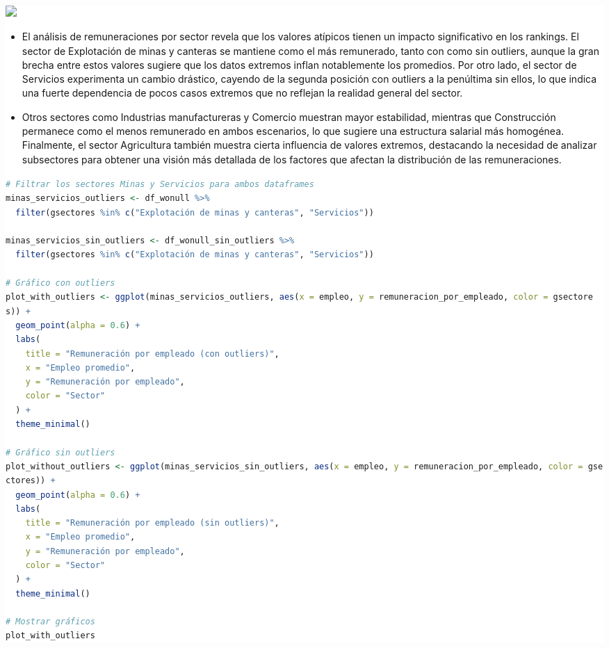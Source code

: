 ![](proyecto2_files/figure-gfm/unnamed-chunk-67-1.png)

- El análisis de remuneraciones por sector revela que los valores
  atípicos tienen un impacto significativo en los rankings. El sector de
  Explotación de minas y canteras se mantiene como el más remunerado,
  tanto con como sin outliers, aunque la gran brecha entre estos valores
  sugiere que los datos extremos inflan notablemente los promedios. Por
  otro lado, el sector de Servicios experimenta un cambio drástico,
  cayendo de la segunda posición con outliers a la penúltima sin ellos,
  lo que indica una fuerte dependencia de pocos casos extremos que no
  reflejan la realidad general del sector.

- Otros sectores como Industrias manufactureras y Comercio muestran
  mayor estabilidad, mientras que Construcción permanece como el menos
  remunerado en ambos escenarios, lo que sugiere una estructura salarial
  más homogénea. Finalmente, el sector Agricultura también muestra
  cierta influencia de valores extremos, destacando la necesidad de
  analizar subsectores para obtener una visión más detallada de los
  factores que afectan la distribución de las remuneraciones.

``` r
# Filtrar los sectores Minas y Servicios para ambos dataframes
minas_servicios_outliers <- df_wonull %>%
  filter(gsectores %in% c("Explotación de minas y canteras", "Servicios"))

minas_servicios_sin_outliers <- df_wonull_sin_outliers %>%
  filter(gsectores %in% c("Explotación de minas y canteras", "Servicios"))

# Gráfico con outliers
plot_with_outliers <- ggplot(minas_servicios_outliers, aes(x = empleo, y = remuneracion_por_empleado, color = gsectores)) +
  geom_point(alpha = 0.6) +
  labs(
    title = "Remuneración por empleado (con outliers)",
    x = "Empleo promedio",
    y = "Remuneración por empleado",
    color = "Sector"
  ) +
  theme_minimal()

# Gráfico sin outliers
plot_without_outliers <- ggplot(minas_servicios_sin_outliers, aes(x = empleo, y = remuneracion_por_empleado, color = gsectores)) +
  geom_point(alpha = 0.6) +
  labs(
    title = "Remuneración por empleado (sin outliers)",
    x = "Empleo promedio",
    y = "Remuneración por empleado",
    color = "Sector"
  ) +
  theme_minimal()

# Mostrar gráficos
plot_with_outliers
```
